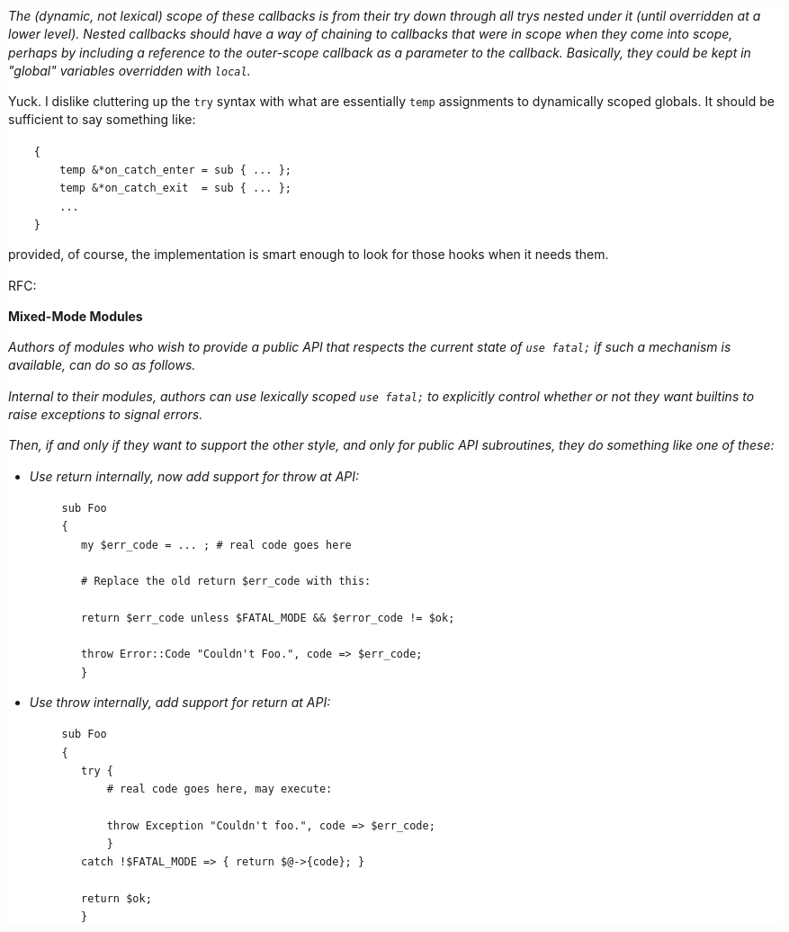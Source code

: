 *The (dynamic, not lexical) scope of these callbacks is from their try down through all trys nested under it (until overridden at a lower level). Nested callbacks should have a way of chaining to callbacks that were in scope when they come into scope, perhaps by including a reference to the outer-scope callback as a parameter to the callback. Basically, they could be kept in "global" variables overridden with `local`.*

Yuck. I dislike cluttering up the `try` syntax with what are essentially `temp` assignments to dynamically scoped globals. It should be sufficient to say something like:

        {
            temp &*on_catch_enter = sub { ... };
            temp &*on_catch_exit  = sub { ... };
            ...
        }

provided, of course, the implementation is smart enough to look for those hooks when it needs them.

RFC:

  
**Mixed-Mode Modules**

*Authors of modules who wish to provide a public API that respects the current state of `use fatal;` if such a mechanism is available, can do so as follows.*

*Internal to their modules, authors can use lexically scoped `use fatal;` to explicitly control whether or not they want builtins to raise exceptions to signal errors.*

*Then, if and only if they want to support the other style, and only for public API subroutines, they do something like one of these:*

-   *Use return internally, now add support for throw at API:*

             sub Foo
             {
                my $err_code = ... ; # real code goes here

                # Replace the old return $err_code with this:

                return $err_code unless $FATAL_MODE && $error_code != $ok;

                throw Error::Code "Couldn't Foo.", code => $err_code;
                }

-   *Use throw internally, add support for return at API:*

             sub Foo
             {
                try {
                    # real code goes here, may execute:

                    throw Exception "Couldn't foo.", code => $err_code;
                    }
                catch !$FATAL_MODE => { return $@->{code}; }

                return $ok;
                }

